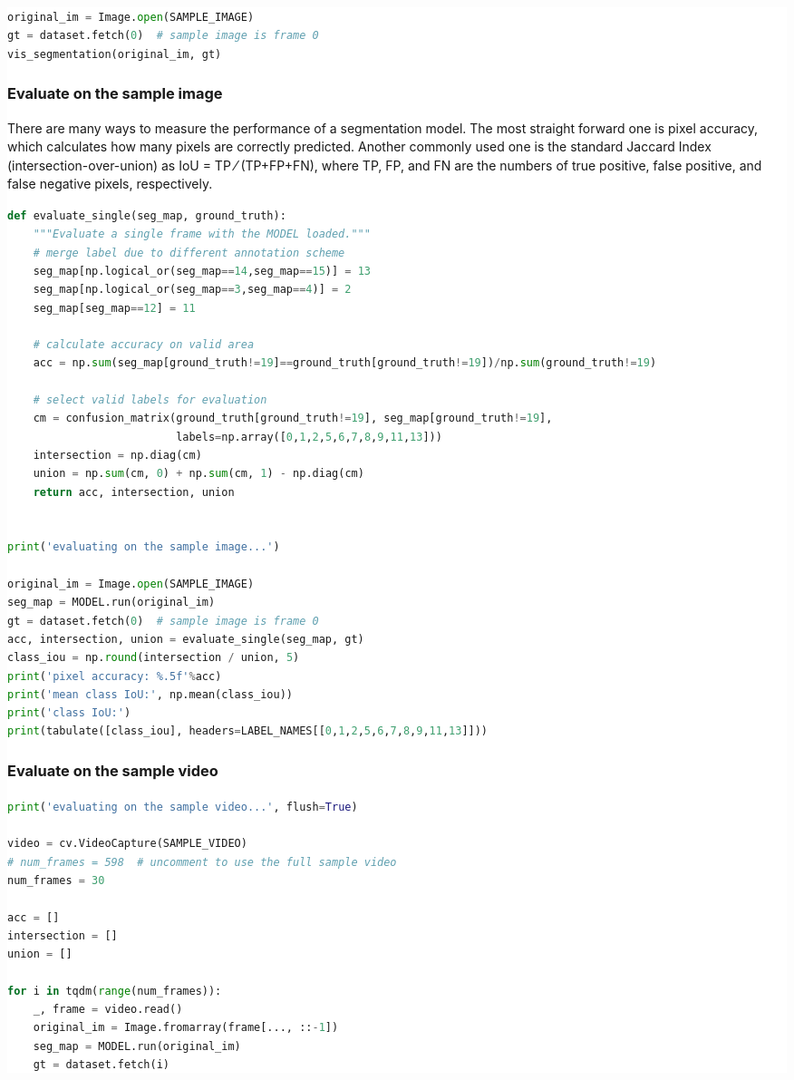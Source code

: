 ```python colab={"base_uri": "https://localhost:8080/", "height": 304} colab_type="code" id="yIxt5IvCKLSr" outputId="ffec8782-d7c7-4370-975f-dec9e4e0f86e"
original_im = Image.open(SAMPLE_IMAGE)
gt = dataset.fetch(0)  # sample image is frame 0
vis_segmentation(original_im, gt)
```


### Evaluate on the sample image
There are many ways to measure the performance of a segmentation model. The most straight forward one is pixel accuracy, which calculates how many pixels are correctly predicted. Another commonly used one is the standard Jaccard Index (intersection-over-union) as IoU = TP ⁄ (TP+FP+FN), where TP, FP, and FN are the numbers of true positive, false positive, and false negative pixels, respectively.


```python colab={"base_uri": "https://localhost:8080/", "height": 141} colab_type="code" id="c2E4PMGRKLSu" outputId="9ac55399-1490-4d25-be56-267a0457739a"
def evaluate_single(seg_map, ground_truth):
    """Evaluate a single frame with the MODEL loaded."""    
    # merge label due to different annotation scheme
    seg_map[np.logical_or(seg_map==14,seg_map==15)] = 13
    seg_map[np.logical_or(seg_map==3,seg_map==4)] = 2
    seg_map[seg_map==12] = 11

    # calculate accuracy on valid area
    acc = np.sum(seg_map[ground_truth!=19]==ground_truth[ground_truth!=19])/np.sum(ground_truth!=19)
    
    # select valid labels for evaluation
    cm = confusion_matrix(ground_truth[ground_truth!=19], seg_map[ground_truth!=19], 
                          labels=np.array([0,1,2,5,6,7,8,9,11,13]))
    intersection = np.diag(cm)
    union = np.sum(cm, 0) + np.sum(cm, 1) - np.diag(cm)
    return acc, intersection, union


print('evaluating on the sample image...')

original_im = Image.open(SAMPLE_IMAGE)
seg_map = MODEL.run(original_im)
gt = dataset.fetch(0)  # sample image is frame 0
acc, intersection, union = evaluate_single(seg_map, gt)
class_iou = np.round(intersection / union, 5)
print('pixel accuracy: %.5f'%acc)
print('mean class IoU:', np.mean(class_iou))
print('class IoU:')
print(tabulate([class_iou], headers=LABEL_NAMES[[0,1,2,5,6,7,8,9,11,13]]))
```


### Evaluate on the sample video


```python colab={"base_uri": "https://localhost:8080/", "height": 159} colab_type="code" id="YXqR6Vv7KLSw" outputId="9bd3a60e-164a-4d43-a258-718e8b8e176e"
print('evaluating on the sample video...', flush=True)

video = cv.VideoCapture(SAMPLE_VIDEO)
# num_frames = 598  # uncomment to use the full sample video
num_frames = 30

acc = []
intersection = []
union = []

for i in tqdm(range(num_frames)):
    _, frame = video.read()
    original_im = Image.fromarray(frame[..., ::-1])
    seg_map = MODEL.run(original_im)
    gt = dataset.fetch(i)
```